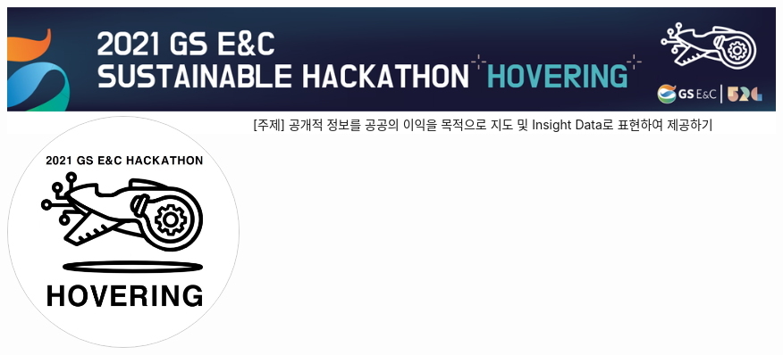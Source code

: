 <img src="/files/1_Hovering/1_HOVERING_HANGING_banner.png" style="width:100%;">

<div id="content_head">
	<img src="/assets/images/Logo_B.jpg" style="width:30%; border-radius:50%; float:left; border:1px solid #ccc; margin-right:15px">
	[주제] 공개적 정보를 공공의 이익을 목적으로 지도 및 Insight Data로 표현하여 제공하기
</div>
